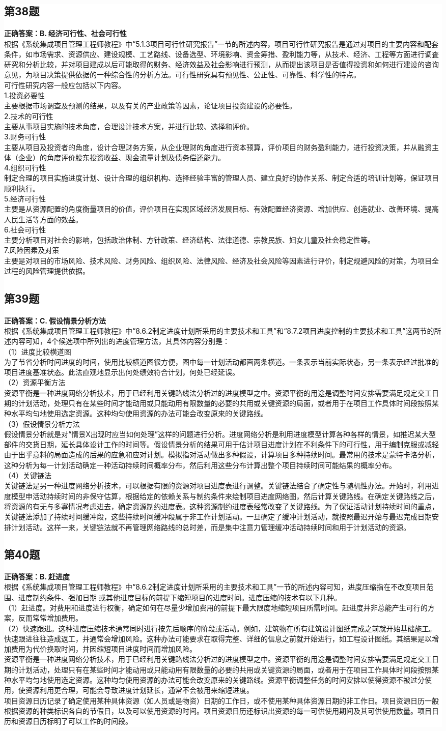 
## 第38题 ##

**正确答案：B. 经济可行性、社会可行性**  
根据《系统集成项目管理工程师教程》中“5.1.3项目可行性研究报告”一节的所述内容，项目可行性研究报告是通过对项目的主要内容和配套条件，如市场需求、资源供应、建设规模、工艺路线、设备选型、环境影响、资金筹措、盈利能力等，从技术、经济、工程等方面进行调査研究和分析比较，并对项目建成以后可能取得的财务、经济效益及社会影响进行预测，从而提出该项目是否值得投资和如何进行建设的咨询意见，为项目决策提供依据的一种综合性的分析方法。可行性研究具有预见性、公正性、可靠性、科学性的特点。  
可行性研究内容一般应包括以下内容。  
1.投资必要性  
主要根据市场调查及预测的结果，以及有关的产业政策等因素，论证项目投资建设的必要性。  
2.技术的可行性  
主要从事项目实施的技术角度，合理设计技术方案，并进行比较、选择和评价。  
3.财务可行性  
主要从项目及投资者的角度，设计合理财务方案，从企业理财的角度进行资本预算，评价项目的财务盈利能力，进行投资决策，并从融资主体（企业）的角度评价股东投资收益、现金流量计划及债务偿还能力。  
4.组织可行性  
制定合理的项目实施进度计划、设计合理的组织机构、选择经验丰富的管理人员、建立良好的协作关系、制定合适的培训计划等，保证项目顺利执行。  
5.经济可行性  
主要是从资源配置的角度衡量项目的价值，评价项目在实现区域经济发展目标、有效配置经济资源、增加供应、创造就业、改善环境、提高人民生活等方面的效益。  
6.社会可行性  
主要分析项目对社会的影响，包括政治体制、方针政策、经济结构、法律道德、宗教民族、妇女儿童及社会稳定性等。  
7.风险因素及对策  
主要是对项目的市场风险、技术风险、财务风险、组织风险、法律风险、经济及社会风险等因素进行评价，制定规避风险的对策，为项目全过程的风险管理提供依据。  


## 第39题 ##

**正确答案：C. 假设情景分析方法**  
根据《系统集成项目管理工程师教程》中“8.6.2制定进度计划所采用的主要技术和工具”和“8.7.2项目进度控制的主要技术和工具”这两节的所述内容可知，4个候选项中所列出的进度管理方法，其具体内容分别是：  
（1）进度比较横道图  
为了节省分析时间进度的时间，使用比较横道图很方便，图中每一计划活动都画两条横道。一条表示当前实际状态，另一条表示经过批准的项目进度基准状态。此法直观地显示出何处绩效符合计划，何处已经延误。  
（2）资源平衡方法  
资源平衡是一种进度网络分析技术，用于已经利用关键路线法分析过的进度模型之中。资源平衡的用途是调整时间安排需要满足规定交工日期的计划活动，处理只有在某些时间才能动用或只能动用有限数量的必要的共用或关键资源的局面，或者用于在项目工作具体时间段按照某种水平均匀地使用选定资源。这种均匀使用资源的办法可能会改变原来的关键路线。  
（3）假设情景分析方法  
假设情景分析就是对“情景X出现时应当如何处理”这样的问题进行分析。进度网络分析是利用进度模型计算各种各样的情景，如推迟某大型部件的交货日期，延长具体设计工作的时间等。假设情景分析的结果可用于估计项目进度计划在不利条件下的可行性，用于编制克服或减轻由于出乎意料的局面造成的后果的应急和应对计划。模拟指对活动做出多种假设，计算项目多种持续时间。最常用的技术是蒙特卡洛分析，这种分析为每一计划活动确定一种活动持续时间概率分布，然后利用这些分布计算出整个项目持续时间可能结果的概率分布。  
（4）关键链法  
关键链法是另一种进度网络分析技术，可以根据有限的资源对项目进度表进行调整。关键链法结合了确定性与随机性办法。开始时，利用进度模型申活动持续时间的非保守估算，根据给定的依赖关系与制约条件来绘制项目进度网络图，然后计算关键路线。在确定关键路线之后，将资源的有无与多寡情况考虑进去，确定资源制约进度表。这种资源制约进度表经常改变了关键路线。为了保证活动计划持续时间的重点，关键链法添加了持续时间缓冲段，这些持续时间缓冲段属于非工作计划活动。一旦确定了缓冲计划活动，就按照最迟开始与最迟完成日期安排计划活动。这样一来，关键链法就不再管理网络路线的总时差，而是集中注意力管理缓冲活动持续时间和用于计划活动的资源。  


## 第40题 ##

**正确答案：B. 赶进度**  
根据《系统集成项目管理工程师教程》中“8.6.2制定进度计划所采用的主要技术和工具”一节的所述内容可知，进度压缩指在不改变项目范围、进度制约条件、强加日期 或其他进度目标的前提下缩短项目的进度时间。进度压缩的技术有以下几种。  
（1）赶进度。对费用和进度进行权衡，确定如何在尽量少增加费用的前提下最大限度地缩短项目所需时间。赶进度并非总能产生可行的方案，反而常常增加费用。  
（2）快速跟进。这种进度压缩技术通常同时进行按先后顺序的阶段或活动。例如，建筑物在所有建筑设计图纸完成之前就开始基础施工。快速跟进往往造成返工，并通常会增加风险。这种办法可能要求在取得完整、详细的信息之前就开始进行，如工程设计图纸。其结果是以增加费用为代价换取时间，并因缩短项目进度时间而增加风险。  
资源平衡是一种进度网络分析技术，用于已经利用关键路线法分析过的进度模型之中。资源平衡的用途是调整时间安排需要满足规定交工日期的计划活动，处理只有在某些时间才能动用或只能动用有限数量的必要的共用或关键资源的局面，或者用于在项目工作具体时间段按照某种水平均匀地使用选定资源。这种均匀使用资源的办法可能会改变原来的关键路线。资源平衡调整任务的时间安排以使得资源不被过分使用，使资源利用更合理，可能会导致进度计划延长，通常不会被用来缩短进度。  
项目资源日历记录了确定使用某种具体资源（如人员或是物资）日期的工作日，或不使用某种具体资源日期的非工作日。项目资源日历一般根据资源的种类标识各自的节假日，以及可以使用资源的时间。项目资源日历还标识出资源的每一可供使用期间及其可供使用数量。项目日历和资源日历标明了可以工作的时间段。  

